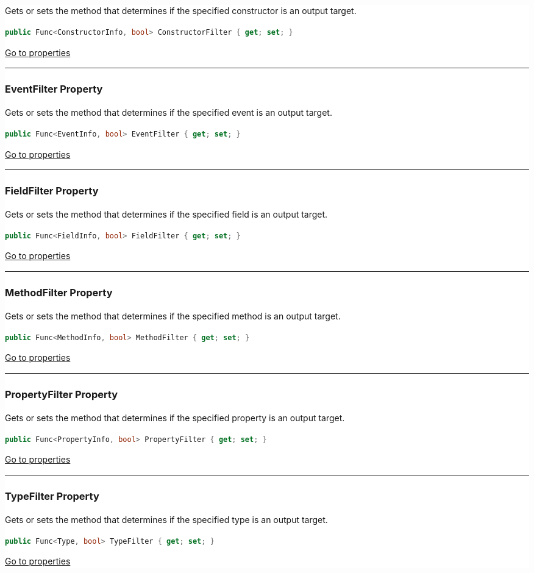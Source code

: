 Gets or sets the method that determines if the specified constructor is an output target.
```c#
public Func<ConstructorInfo, bool> ConstructorFilter { get; set; }
```

[Go to properties](#Properties)

---
### EventFilter Property

Gets or sets the method that determines if the specified event is an output target.
```c#
public Func<EventInfo, bool> EventFilter { get; set; }
```

[Go to properties](#Properties)

---
### FieldFilter Property

Gets or sets the method that determines if the specified field is an output target.
```c#
public Func<FieldInfo, bool> FieldFilter { get; set; }
```

[Go to properties](#Properties)

---
### MethodFilter Property

Gets or sets the method that determines if the specified method is an output target.
```c#
public Func<MethodInfo, bool> MethodFilter { get; set; }
```

[Go to properties](#Properties)

---
### PropertyFilter Property

Gets or sets the method that determines if the specified property is an output target.
```c#
public Func<PropertyInfo, bool> PropertyFilter { get; set; }
```

[Go to properties](#Properties)

---
### TypeFilter Property

Gets or sets the method that determines if the specified type is an output target.
```c#
public Func<Type, bool> TypeFilter { get; set; }
```

[Go to properties](#Properties)
